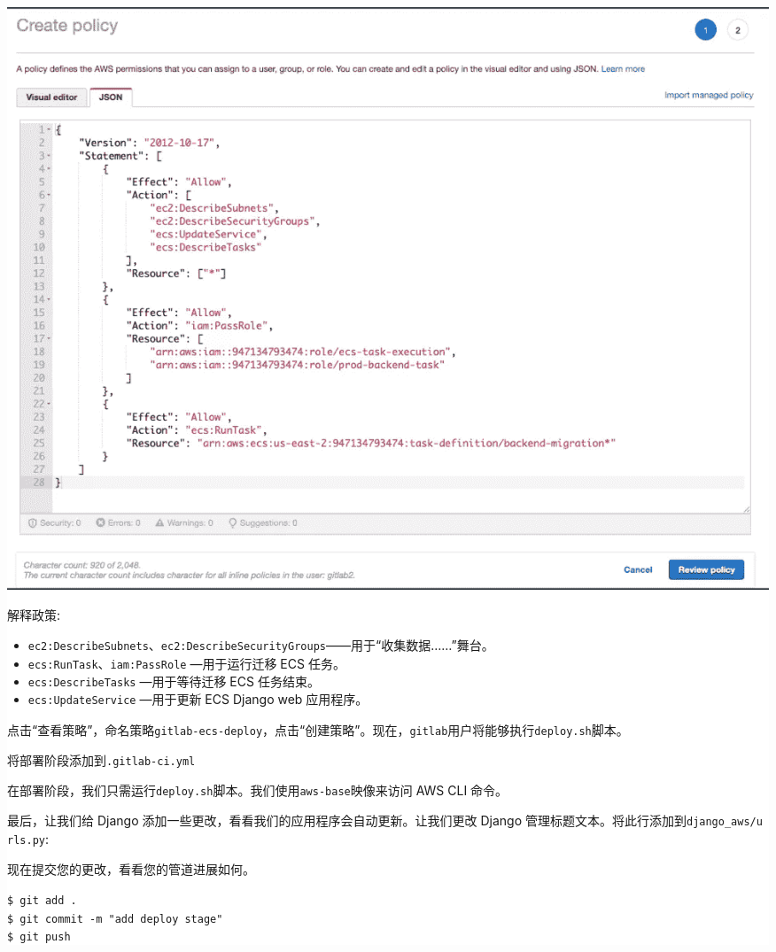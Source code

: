 ![](img/eb20a60abcfec2b53194e050a339d365.png)

解释政策:

*   `ec2:DescribeSubnets`、`ec2:DescribeSecurityGroups`——用于“收集数据……”舞台。
*   `ecs:RunTask`、`iam:PassRole` —用于运行迁移 ECS 任务。
*   `ecs:DescribeTasks` —用于等待迁移 ECS 任务结束。
*   `ecs:UpdateService` —用于更新 ECS Django web 应用程序。

点击“查看策略”，命名策略`gitlab-ecs-deploy`，点击“创建策略”。现在，`gitlab`用户将能够执行`deploy.sh`脚本。

将部署阶段添加到`.gitlab-ci.yml`

在部署阶段，我们只需运行`deploy.sh`脚本。我们使用`aws-base`映像来访问 AWS CLI 命令。

最后，让我们给 Django 添加一些更改，看看我们的应用程序会自动更新。让我们更改 Django 管理标题文本。将此行添加到`django_aws/urls.py`:

现在提交您的更改，看看您的管道进展如何。

```
$ git add .
$ git commit -m "add deploy stage"
$ git push
```
